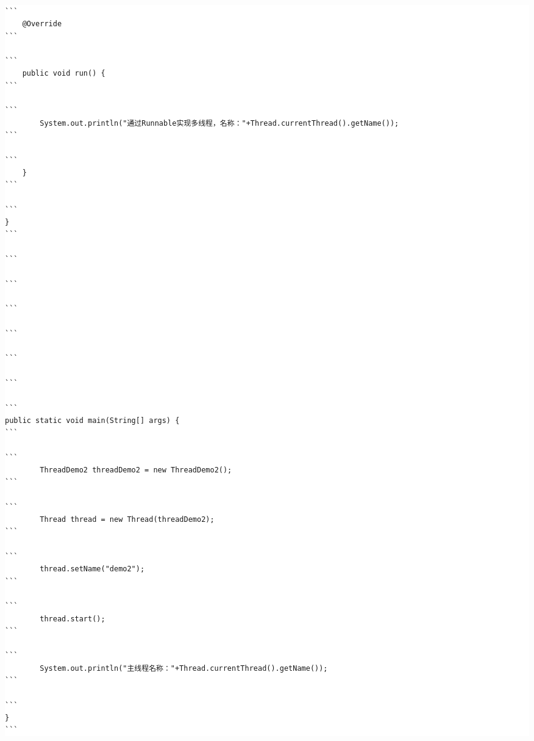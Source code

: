     ```
        @Override
    ```

    ```
        public void run() {
    ```

    ```
            System.out.println("通过Runnable实现多线程，名称："+Thread.currentThread().getName());
    ```

    ```
        }
    ```

    ```
    }
    ```

    ```
    
    ```

    ```
    
    ```

    ```
    
    ```

    ```
    public static void main(String[] args) {
    ```

    ```
            ThreadDemo2 threadDemo2 = new ThreadDemo2();
    ```

    ```
            Thread thread = new Thread(threadDemo2);
    ```

    ```
            thread.setName("demo2");
    ```

    ```
            thread.start();
    ```

    ```
            System.out.println("主线程名称："+Thread.currentThread().getName());
    ```

    ```
    }
    ```
